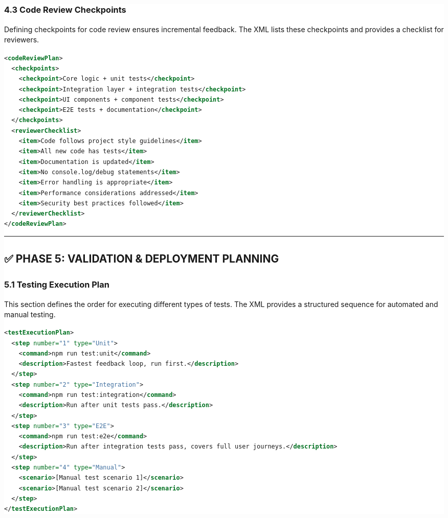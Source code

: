 ### 4.3 Code Review Checkpoints

Defining checkpoints for code review ensures incremental feedback. The XML lists these checkpoints and provides a checklist for reviewers.

```xml
<codeReviewPlan>
  <checkpoints>
    <checkpoint>Core logic + unit tests</checkpoint>
    <checkpoint>Integration layer + integration tests</checkpoint>
    <checkpoint>UI components + component tests</checkpoint>
    <checkpoint>E2E tests + documentation</checkpoint>
  </checkpoints>
  <reviewerChecklist>
    <item>Code follows project style guidelines</item>
    <item>All new code has tests</item>
    <item>Documentation is updated</item>
    <item>No console.log/debug statements</item>
    <item>Error handling is appropriate</item>
    <item>Performance considerations addressed</item>
    <item>Security best practices followed</item>
  </reviewerChecklist>
</codeReviewPlan>
```

---

## ✅ PHASE 5: VALIDATION & DEPLOYMENT PLANNING

### 5.1 Testing Execution Plan

This section defines the order for executing different types of tests. The XML provides a structured sequence for automated and manual testing.

```xml
<testExecutionPlan>
  <step number="1" type="Unit">
    <command>npm run test:unit</command>
    <description>Fastest feedback loop, run first.</description>
  </step>
  <step number="2" type="Integration">
    <command>npm run test:integration</command>
    <description>Run after unit tests pass.</description>
  </step>
  <step number="3" type="E2E">
    <command>npm run test:e2e</command>
    <description>Run after integration tests pass, covers full user journeys.</description>
  </step>
  <step number="4" type="Manual">
    <scenario>[Manual test scenario 1]</scenario>
    <scenario>[Manual test scenario 2]</scenario>
  </step>
</testExecutionPlan>
```
